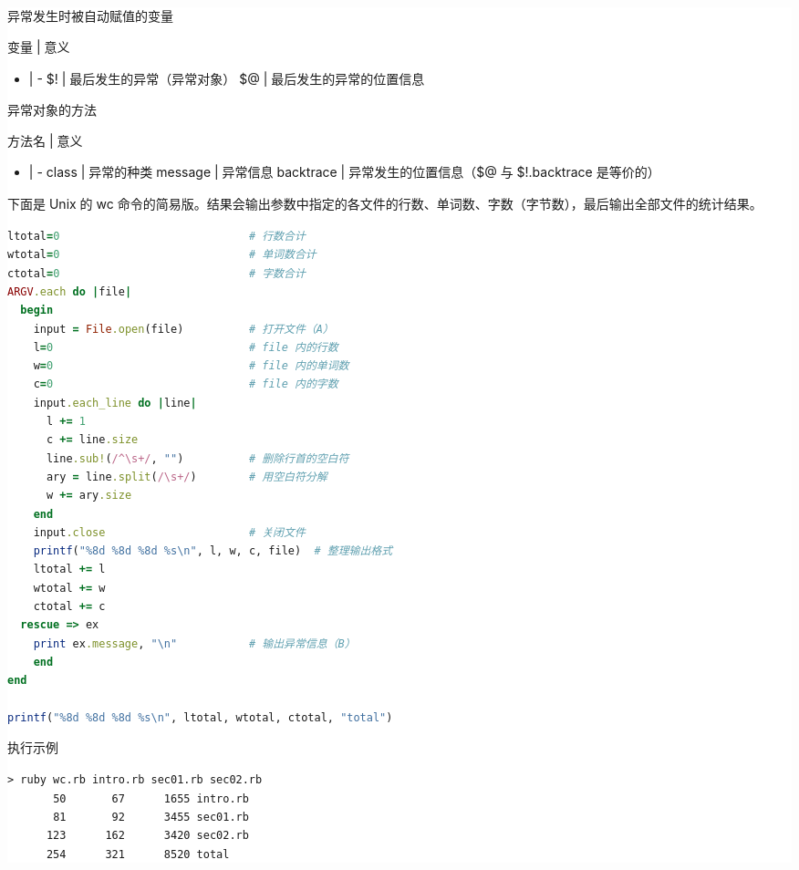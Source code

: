 异常发生时被自动赋值的变量

变量	| 意义
- | -
$!	    | 最后发生的异常（异常对象）
$@	    | 最后发生的异常的位置信息

异常对象的方法

方法名	| 意义
- | -
class	    | 异常的种类
message	    | 异常信息
backtrace	| 异常发生的位置信息（$@ 与 $!.backtrace 是等价的）

下面是 Unix 的 wc 命令的简易版。结果会输出参数中指定的各文件的行数、单词数、字数（字节数），最后输出全部文件的统计结果。
```ruby
ltotal=0                             # 行数合计
wtotal=0                             # 单词数合计
ctotal=0                             # 字数合计
ARGV.each do |file|
  begin
    input = File.open(file)          # 打开文件（A）
    l=0                              # file 内的行数
    w=0                              # file 内的单词数
    c=0                              # file 内的字数
    input.each_line do |line|
      l += 1
      c += line.size
      line.sub!(/^\s+/, "")          # 删除行首的空白符
      ary = line.split(/\s+/)        # 用空白符分解
      w += ary.size
    end
    input.close                      # 关闭文件
    printf("%8d %8d %8d %s\n", l, w, c, file)  # 整理输出格式
    ltotal += l
    wtotal += w
    ctotal += c
  rescue => ex
    print ex.message, "\n"           # 输出异常信息（B）
    end
end

printf("%8d %8d %8d %s\n", ltotal, wtotal, ctotal, "total")
```

执行示例
```
> ruby wc.rb intro.rb sec01.rb sec02.rb
       50       67      1655 intro.rb
       81       92      3455 sec01.rb
      123      162      3420 sec02.rb
      254      321      8520 total
```
